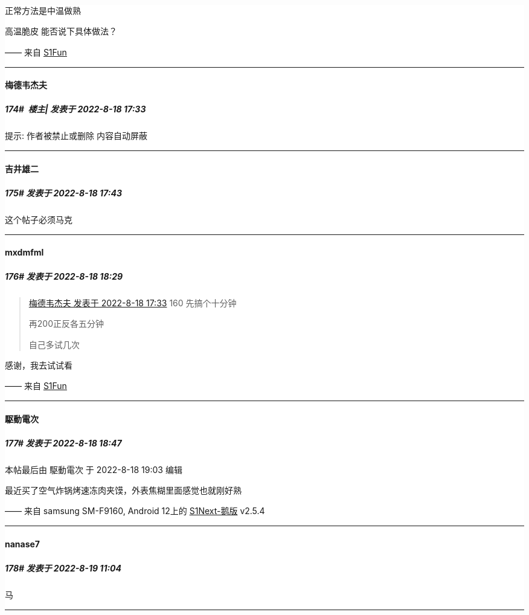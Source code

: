 正常方法是中温做熟

高温脆皮</blockquote>
能否说下具体做法？

—— 来自 [S1Fun](https://s1fun.koalcat.com)

*****

####  梅德韦杰夫  
##### 174#         楼主| 发表于 2022-8-18 17:33

提示: 作者被禁止或删除 内容自动屏蔽

*****

####  吉井雄二  
##### 175#       发表于 2022-8-18 17:43

这个帖子必须马克

*****

####  mxdmfml  
##### 176#       发表于 2022-8-18 18:29

<blockquote><a href="httphttps://bbs.saraba1st.com/2b/forum.php?mod=redirect&amp;goto=findpost&amp;pid=57120991&amp;ptid=2083712" target="_blank">梅德韦杰夫 发表于 2022-8-18 17:33</a>
160 先搞个十分钟

再200正反各五分钟

自己多试几次</blockquote>
感谢，我去试试看

—— 来自 [S1Fun](https://s1fun.koalcat.com)

*****

####  駆動電次  
##### 177#       发表于 2022-8-18 18:47

 本帖最后由 駆動電次 于 2022-8-18 19:03 编辑 

最近买了空气炸锅烤速冻肉夹馍，外表焦糊里面感觉也就刚好熟

—— 来自 samsung SM-F9160, Android 12上的 [S1Next-鹅版](https://github.com/ykrank/S1-Next/releases) v2.5.4

*****

####  nanase7  
##### 178#       发表于 2022-8-19 11:04

马

*****
